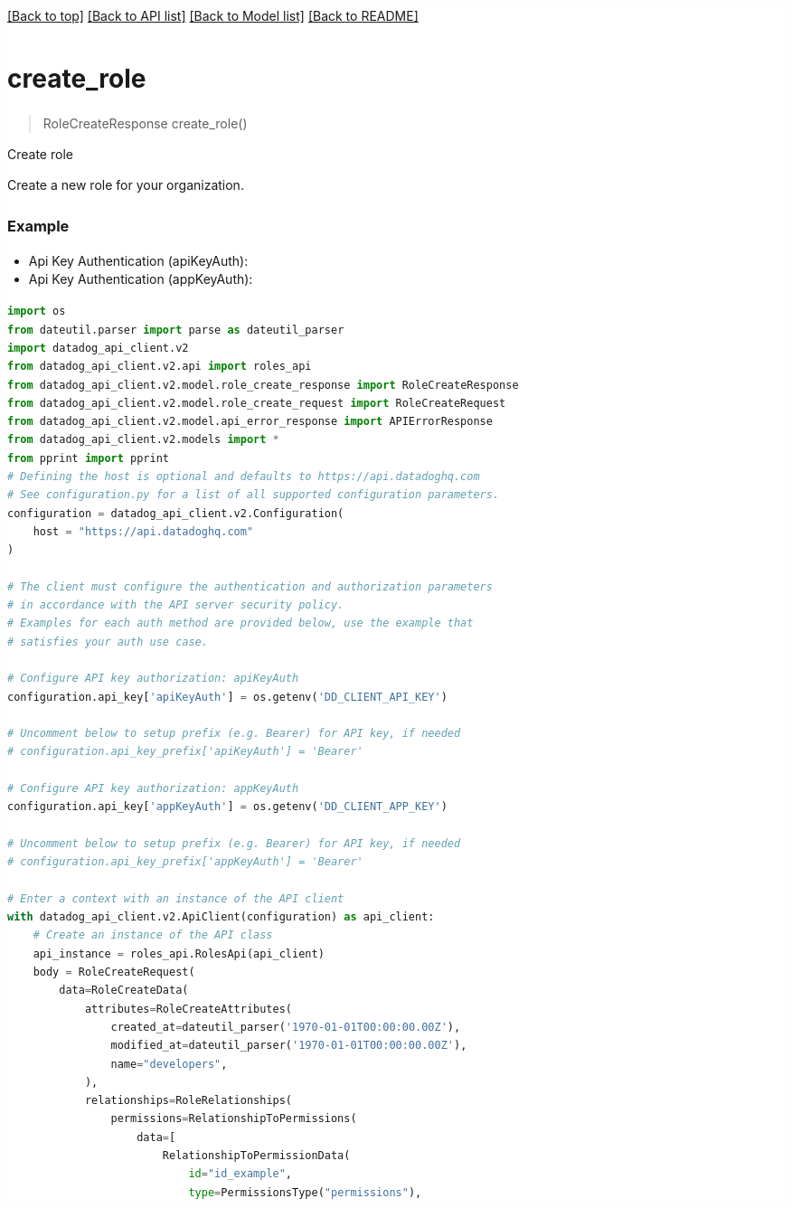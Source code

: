 [[Back to top]](#) [[Back to API list]](README.md#documentation-for-api-endpoints) [[Back to Model list]](README.md#documentation-for-models) [[Back to README]](README.md)

# **create_role**
> RoleCreateResponse create_role()

Create role

Create a new role for your organization.

### Example

* Api Key Authentication (apiKeyAuth):
* Api Key Authentication (appKeyAuth):
```python
import os
from dateutil.parser import parse as dateutil_parser
import datadog_api_client.v2
from datadog_api_client.v2.api import roles_api
from datadog_api_client.v2.model.role_create_response import RoleCreateResponse
from datadog_api_client.v2.model.role_create_request import RoleCreateRequest
from datadog_api_client.v2.model.api_error_response import APIErrorResponse
from datadog_api_client.v2.models import *
from pprint import pprint
# Defining the host is optional and defaults to https://api.datadoghq.com
# See configuration.py for a list of all supported configuration parameters.
configuration = datadog_api_client.v2.Configuration(
    host = "https://api.datadoghq.com"
)

# The client must configure the authentication and authorization parameters
# in accordance with the API server security policy.
# Examples for each auth method are provided below, use the example that
# satisfies your auth use case.

# Configure API key authorization: apiKeyAuth
configuration.api_key['apiKeyAuth'] = os.getenv('DD_CLIENT_API_KEY')

# Uncomment below to setup prefix (e.g. Bearer) for API key, if needed
# configuration.api_key_prefix['apiKeyAuth'] = 'Bearer'

# Configure API key authorization: appKeyAuth
configuration.api_key['appKeyAuth'] = os.getenv('DD_CLIENT_APP_KEY')

# Uncomment below to setup prefix (e.g. Bearer) for API key, if needed
# configuration.api_key_prefix['appKeyAuth'] = 'Bearer'

# Enter a context with an instance of the API client
with datadog_api_client.v2.ApiClient(configuration) as api_client:
    # Create an instance of the API class
    api_instance = roles_api.RolesApi(api_client)
    body = RoleCreateRequest(
        data=RoleCreateData(
            attributes=RoleCreateAttributes(
                created_at=dateutil_parser('1970-01-01T00:00:00.00Z'),
                modified_at=dateutil_parser('1970-01-01T00:00:00.00Z'),
                name="developers",
            ),
            relationships=RoleRelationships(
                permissions=RelationshipToPermissions(
                    data=[
                        RelationshipToPermissionData(
                            id="id_example",
                            type=PermissionsType("permissions"),
```